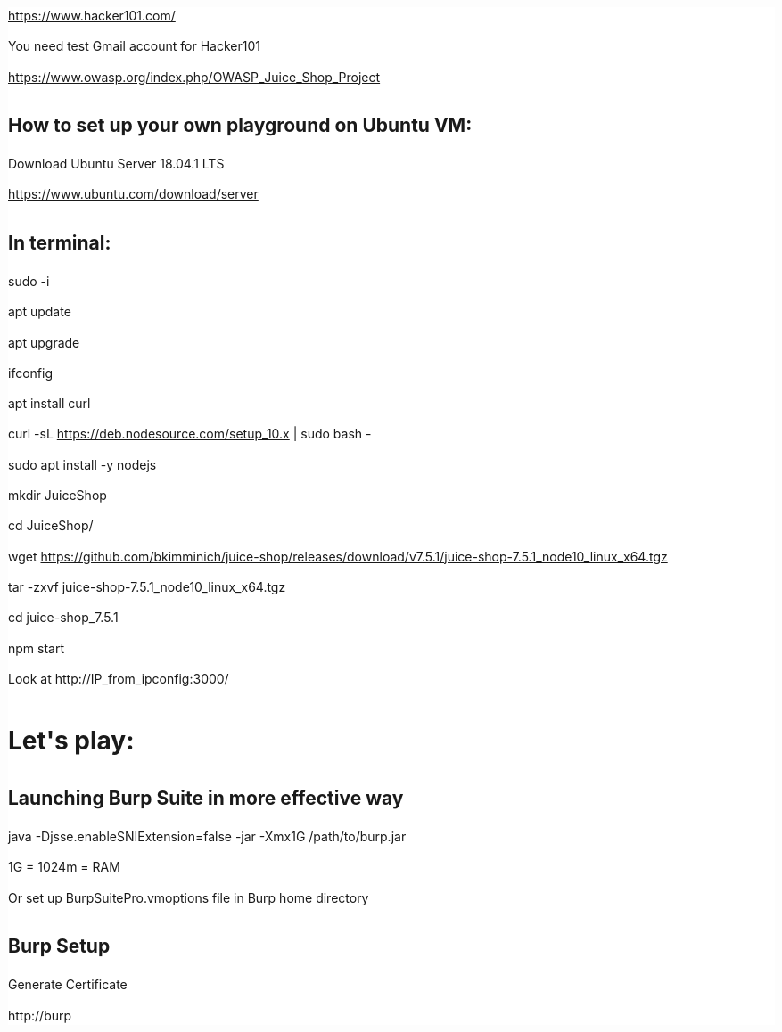 https://www.hacker101.com/

You need test Gmail account for Hacker101  

https://www.owasp.org/index.php/OWASP_Juice_Shop_Project

## How to set up your own playground on Ubuntu VM:

Download Ubuntu Server 18.04.1 LTS

https://www.ubuntu.com/download/server

## In terminal:

sudo -i

apt update

apt upgrade

ifconfig

apt install curl

curl -sL https://deb.nodesource.com/setup_10.x | sudo bash -

sudo apt install -y nodejs

mkdir JuiceShop

cd JuiceShop/

wget https://github.com/bkimminich/juice-shop/releases/download/v7.5.1/juice-shop-7.5.1_node10_linux_x64.tgz

tar -zxvf juice-shop-7.5.1_node10_linux_x64.tgz

cd juice-shop_7.5.1

npm start

Look at http://IP_from_ipconfig:3000/

# Let's play: 

## Launching Burp Suite in more effective way

java -Djsse.enableSNIExtension=false -jar -Xmx1G /path/to/burp.jar

1G = 1024m = RAM

Or set up BurpSuitePro.vmoptions file in Burp home directory

## Burp Setup

Generate Certificate

http://burp
